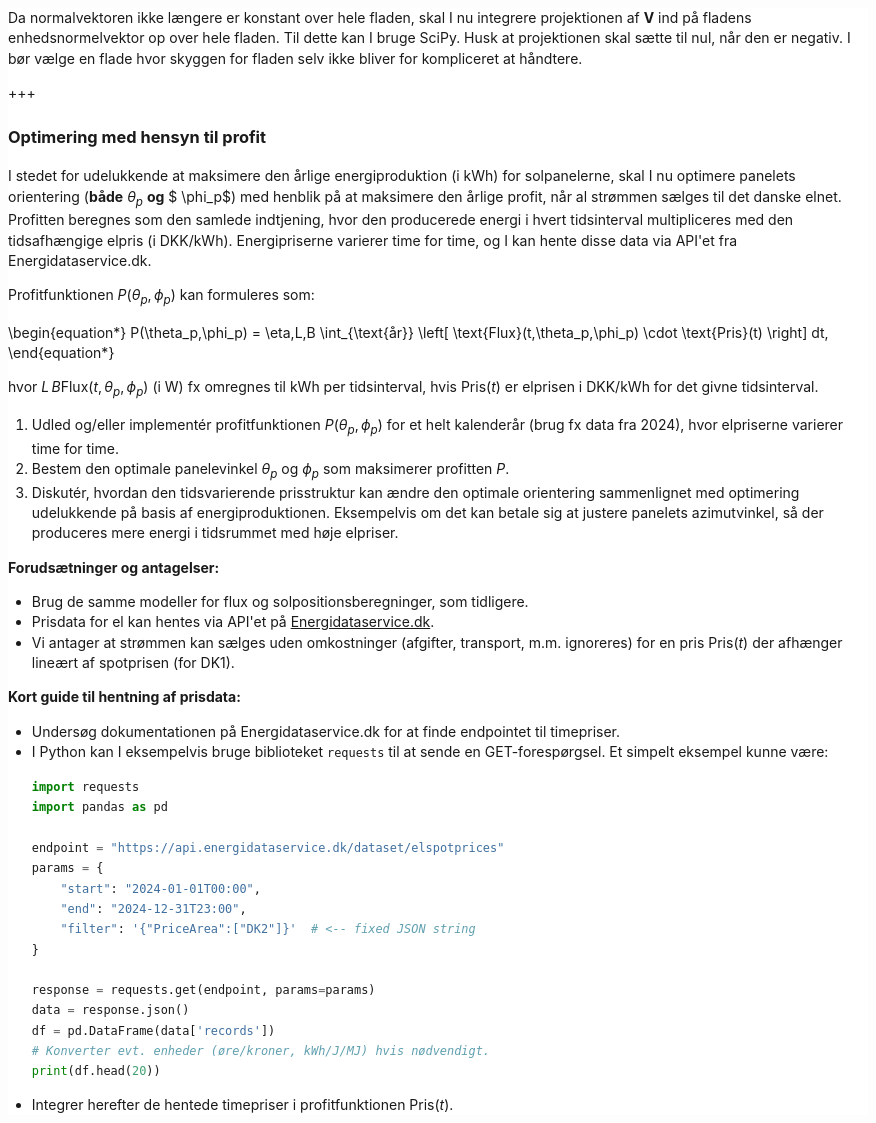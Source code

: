 Da normalvektoren ikke længere er konstant over hele fladen, skal I nu integrere projektionen af $\pmb{V}$ ind på fladens enhedsnormelvektor op over hele fladen. Til dette kan I bruge SciPy. Husk at projektionen skal sætte til nul, når den er negativ. I bør vælge en flade hvor skyggen for fladen selv ikke bliver for kompliceret at håndtere.

+++

### Optimering med hensyn til profit 

I stedet for udelukkende at maksimere den årlige energiproduktion (i kWh) for solpanelerne, skal I nu optimere panelets orientering (**både** $\theta_p$ **og** $ \phi_p$) med henblik på at maksimere den årlige profit, når al strømmen sælges til det danske elnet. Profitten beregnes som den samlede indtjening, hvor den producerede energi i hvert tidsinterval multipliceres med den tidsafhængige  elpris (i DKK/kWh).  Energipriserne varierer time for time, og I kan hente disse data via API'et fra Energidataservice.dk.

Profitfunktionen $P(\theta_p,\phi_p)$ kan formuleres som:

\begin{equation*}
   P(\theta_p,\phi_p) = \eta\,L\,B \int_{\text{år}} \left[ \text{Flux}(t,\theta_p,\phi_p) \cdot \text{Pris}(t) \right] dt,
\end{equation*}

hvor $L\,B \text{Flux}(t,\theta_p,\phi_p)$ (i W) fx omregnes til kWh per tidsinterval, hvis $\text{Pris}(t)$ er elprisen i DKK/kWh for det givne tidsinterval.  
 
1. Udled og/eller implementér profitfunktionen $P(\theta_p,\phi_p)$ for et helt kalenderår (brug fx data fra 2024), hvor elpriserne varierer time for time.  
2. Bestem den optimale panelevinkel $\theta_p$ og $\phi_p$ som maksimerer profitten $P$.  
3. Diskutér, hvordan den tidsvarierende prisstruktur kan ændre den optimale orientering sammenlignet med optimering udelukkende på basis af energiproduktionen. Eksempelvis om det kan betale sig at justere panelets azimutvinkel, så der produceres mere energi i tidsrummet med høje elpriser.
 
  
**Forudsætninger og antagelser:**  
- Brug de samme modeller for flux og solpositionsberegninger, som tidligere. 
- Prisdata for el kan hentes via API'et på [Energidataservice.dk](https://www.energidataservice.dk/guides/api-guides).  
- Vi antager at strømmen kan sælges uden omkostninger (afgifter, transport, m.m. ignoreres) for en pris $\text{Pris}(t)$ der afhænger lineært af spotprisen (for DK1).  


**Kort guide til hentning af prisdata:**  
- Undersøg dokumentationen på Energidataservice.dk for at finde endpointet til timepriser.  
- I Python kan I eksempelvis bruge biblioteket `requests` til at sende en GET-forespørgsel. Et simpelt eksempel kunne være:
  ```python
  import requests
  import pandas as pd

  endpoint = "https://api.energidataservice.dk/dataset/elspotprices"
  params = {
      "start": "2024-01-01T00:00",
      "end": "2024-12-31T23:00",
      "filter": '{"PriceArea":["DK2"]}'  # <-- fixed JSON string
  }

  response = requests.get(endpoint, params=params)
  data = response.json()
  df = pd.DataFrame(data['records'])
  # Konverter evt. enheder (øre/kroner, kWh/J/MJ) hvis nødvendigt.
  print(df.head(20))
  ```
- Integrer herefter de hentede timepriser i profitfunktionen $\text{Pris}(t)$.  
 